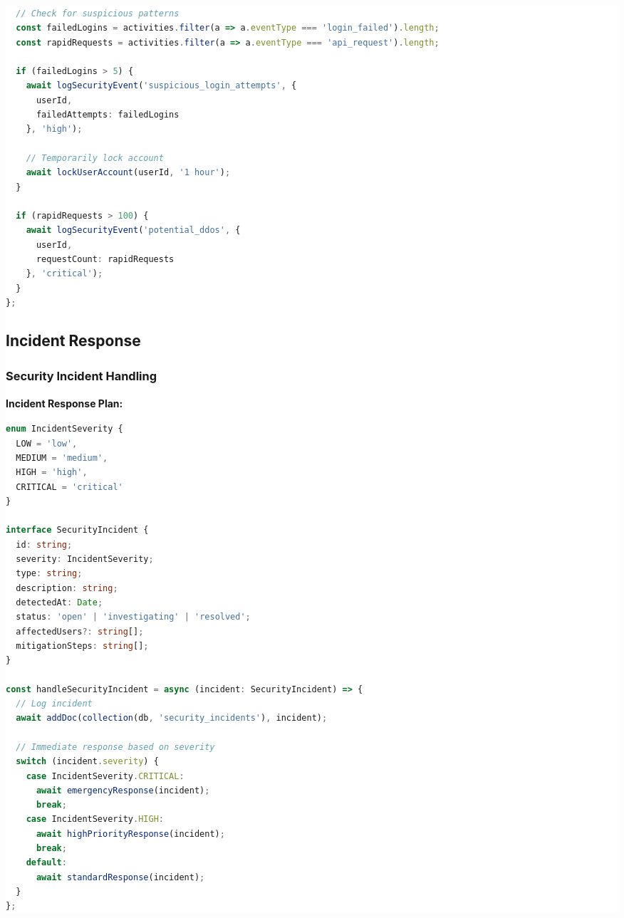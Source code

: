 ```typescript
  // Check for suspicious patterns
  const failedLogins = activities.filter(a => a.eventType === 'login_failed').length;
  const rapidRequests = activities.filter(a => a.eventType === 'api_request').length;
  
  if (failedLogins > 5) {
    await logSecurityEvent('suspicious_login_attempts', {
      userId,
      failedAttempts: failedLogins
    }, 'high');
    
    // Temporarily lock account
    await lockUserAccount(userId, '1 hour');
  }
  
  if (rapidRequests > 100) {
    await logSecurityEvent('potential_ddos', {
      userId,
      requestCount: rapidRequests
    }, 'critical');
  }
};
```

## Incident Response

### Security Incident Handling

**Incident Response Plan:**
```typescript
enum IncidentSeverity {
  LOW = 'low',
  MEDIUM = 'medium',
  HIGH = 'high',
  CRITICAL = 'critical'
}

interface SecurityIncident {
  id: string;
  severity: IncidentSeverity;
  type: string;
  description: string;
  detectedAt: Date;
  status: 'open' | 'investigating' | 'resolved';
  affectedUsers?: string[];
  mitigationSteps: string[];
}

const handleSecurityIncident = async (incident: SecurityIncident) => {
  // Log incident
  await addDoc(collection(db, 'security_incidents'), incident);
  
  // Immediate response based on severity
  switch (incident.severity) {
    case IncidentSeverity.CRITICAL:
      await emergencyResponse(incident);
      break;
    case IncidentSeverity.HIGH:
      await highPriorityResponse(incident);
      break;
    default:
      await standardResponse(incident);
  }
};
```